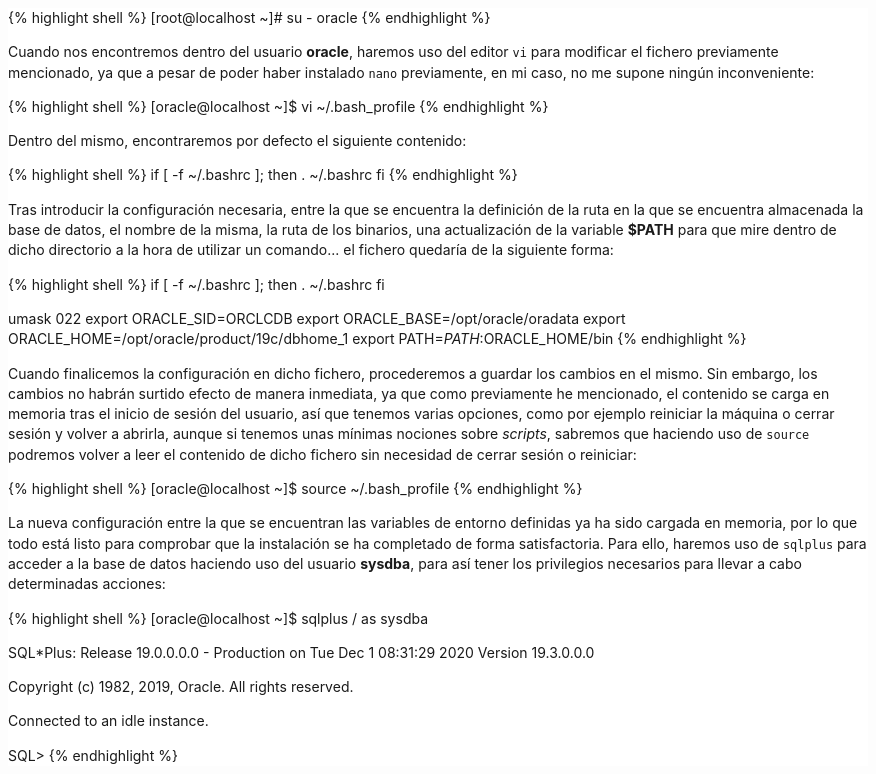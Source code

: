 {% highlight shell %}
[root@localhost ~]# su - oracle
{% endhighlight %}

Cuando nos encontremos dentro del usuario **oracle**, haremos uso del editor `vi` para modificar el fichero previamente mencionado, ya que a pesar de poder haber instalado `nano` previamente, en mi caso, no me supone ningún inconveniente:

{% highlight shell %}
[oracle@localhost ~]$ vi ~/.bash_profile
{% endhighlight %}

Dentro del mismo, encontraremos por defecto el siguiente contenido:

{% highlight shell %}
if [ -f ~/.bashrc ]; then
        . ~/.bashrc
fi
{% endhighlight %}

Tras introducir la configuración necesaria, entre la que se encuentra la definición de la ruta en la que se encuentra almacenada la base de datos, el nombre de la misma, la ruta de los binarios, una actualización de la variable **$PATH** para que mire dentro de dicho directorio a la hora de utilizar un comando... el fichero quedaría de la siguiente forma:

{% highlight shell %}
if [ -f ~/.bashrc ]; then
        . ~/.bashrc
fi
 
umask 022
export ORACLE_SID=ORCLCDB
export ORACLE_BASE=/opt/oracle/oradata
export ORACLE_HOME=/opt/oracle/product/19c/dbhome_1
export PATH=$PATH:$ORACLE_HOME/bin
{% endhighlight %}

Cuando finalicemos la configuración en dicho fichero, procederemos a guardar los cambios en el mismo. Sin embargo, los cambios no habrán surtido efecto de manera inmediata, ya que como previamente he mencionado, el contenido se carga en memoria tras el inicio de sesión del usuario, así que tenemos varias opciones, como por ejemplo reiniciar la máquina o cerrar sesión y volver a abrirla, aunque si tenemos unas mínimas nociones sobre _scripts_, sabremos que haciendo uso de `source` podremos volver a leer el contenido de dicho fichero sin necesidad de cerrar sesión o reiniciar:

{% highlight shell %}
[oracle@localhost ~]$ source ~/.bash_profile
{% endhighlight %}

La nueva configuración entre la que se encuentran las variables de entorno definidas ya ha sido cargada en memoria, por lo que todo está listo para comprobar que la instalación se ha completado de forma satisfactoria. Para ello, haremos uso de `sqlplus` para acceder a la base de datos haciendo uso del usuario **sysdba**, para así tener los privilegios necesarios para llevar a cabo determinadas acciones:

{% highlight shell %}
[oracle@localhost ~]$ sqlplus / as sysdba 
 
SQL*Plus: Release 19.0.0.0.0 - Production on Tue Dec 1 08:31:29 2020
Version 19.3.0.0.0
 
Copyright (c) 1982, 2019, Oracle.  All rights reserved.
 
Connected to an idle instance.
 
SQL>
{% endhighlight %}
